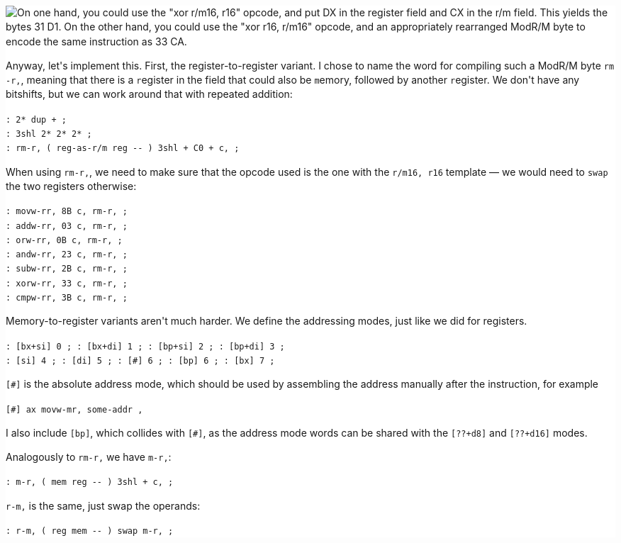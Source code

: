 ![On one hand, you could use the "xor r/m16, r16" opcode, and put DX in the
register field and CX in the r/m field. This yields the bytes 31 D1. On the
other hand, you could use the "xor r16, r/m16" opcode, and an appropriately
rearranged ModR/M byte to encode the same instruction as 33 CA.](x86-twoways.svg)

Anyway, let's implement this. First, the register-to-register variant. I chose
to name the word for compiling such a ModR/M byte `rm-r,`, meaning that there is
a `r`egister in the field that could also be `m`emory, followed by another
`r`egister. We don't have any bitshifts, but we can work around that with
repeated addition:

```fth
: 2* dup + ;
: 3shl 2* 2* 2* ;
: rm-r, ( reg-as-r/m reg -- ) 3shl + C0 + c, ;
```

When using `rm-r,`, we need to make sure that the opcode used is the one with
the `r/m16, r16` template — we would need to `swap` the two registers otherwise:

```fth
: movw-rr, 8B c, rm-r, ;
: addw-rr, 03 c, rm-r, ;
: orw-rr, 0B c, rm-r, ;
: andw-rr, 23 c, rm-r, ;
: subw-rr, 2B c, rm-r, ;
: xorw-rr, 33 c, rm-r, ;
: cmpw-rr, 3B c, rm-r, ;
```

Memory-to-register variants aren't much harder. We define the addressing modes,
just like we did for registers.

```fth
: [bx+si] 0 ; : [bx+di] 1 ; : [bp+si] 2 ; : [bp+di] 3 ;
: [si] 4 ; : [di] 5 ; : [#] 6 ; : [bp] 6 ; : [bx] 7 ;
```

`[#]` is the absolute address mode, which should be used by assembling the
address manually after the instruction, for example

```fth
[#] ax movw-mr, some-addr ,
```

I also include `[bp]`, which collides with `[#]`, as the address mode words can
be shared with the `[??+d8]` and `[??+d16]` modes.

Analogously to `rm-r,` we have `m-r,`:

```fth
: m-r, ( mem reg -- ) 3shl + c, ;
```

`r-m,` is the same, just swap the operands:

```fth
: r-m, ( reg mem -- ) swap m-r, ;
```


[^load-difference]: There is a slight difference from the standardized behavior,
[^to-in]: It is now dawning on me that the reason it is usually called `>in` is
[^redefine]: It's not like that would be a disaster, though. Rerunning the code
[^modrm-order]: If this was something like `mov [0x1234], 0x5678`, then the
[^cmove]: This is not the best name, as it is not what a C programmer would call
[^bl-constant]: It is now dawning on me that I could've defined it with
[^vocab]: Forth vocabularies, also known as wordlists, are a way segregating
[^exceptions]: The exact aspect I'm concerned with is installing a top-level
[previous post]: @/bootstrap/miniforth/index.md
[primitives section]: @/bootstrap/miniforth/index.md#other-primitives
[variables]: @/bootstrap/miniforth/index.md#variables
[docol-compression]: /bootstrap/miniforth/#docol-compression
[std-load]: https://forth-standard.org/standard/block/LOAD
[literal]: https://forth-standard.org/standard/core/LITERAL
[reddit-guy]: https://www.reddit.com/r/Forth/comments/nxgg20/fitting_a_forth_in_512_bytes/h1eq4ok
[acdb]: https://retrocomputing.stackexchange.com/questions/5121/why-are-first-four-x86-gprs-named-in-such-unintuitive-order
[int13-crash]: https://twitter.com/NieDzejkob/status/1403443794842882055
[github]: https://github.com/NieDzejkob/miniforth/tree/post2
[twitter]: https://twitter.com/NieDzejkob
[tipjar]: https://github.com/sponsors/NieDzejkob
[asmless-discussion]: https://github.com/NieDzejkob/niedzejkob.p4.team/issues/2